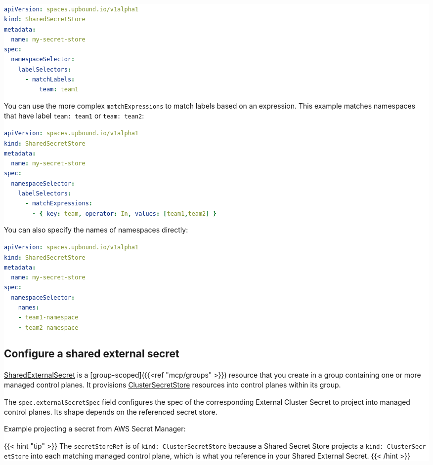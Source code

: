 ```yaml
apiVersion: spaces.upbound.io/v1alpha1
kind: SharedSecretStore
metadata:
  name: my-secret-store
spec:
  namespaceSelector:
    labelSelectors:
      - matchLabels:
          team: team1
```

You can use the more complex `matchExpressions` to match labels based on an expression. This example matches namespaces that have label `team: team1` or `team: tean2`:

```yaml
apiVersion: spaces.upbound.io/v1alpha1
kind: SharedSecretStore
metadata:
  name: my-secret-store
spec:
  namespaceSelector:
    labelSelectors:
      - matchExpressions:
        - { key: team, operator: In, values: [team1,team2] }
```

You can also specify the names of namespaces directly:

```yaml
apiVersion: spaces.upbound.io/v1alpha1
kind: SharedSecretStore
metadata:
  name: my-secret-store
spec:
  namespaceSelector:
    names:
    - team1-namespace
    - team2-namespace
```

## Configure a shared external secret

[SharedExternalSecret](https://docs.upbound.io/reference/space-api/#SharedExternalSecret-spec) is a [group-scoped]({{<ref "mcp/groups" >}}) resource that you create in a group containing one or more managed control planes. It provisions [ClusterSecretStore](https://external-secrets.io/latest/api/clusterexternalsecret/) resources into control planes within its group.

The `spec.externalSecretSpec` field configures the spec of the corresponding External Cluster Secret to project into managed control planes. Its shape depends on the referenced secret store.

Example projecting a secret from AWS Secret Manager:

{{< hint "tip" >}}
The `secretStoreRef` is of `kind: ClusterSecretStore` because a Shared Secret Store projects a `kind: ClusterSecretStore` into each matching managed control plane, which is what you reference in your Shared External Secret.
{{< /hint >}}
